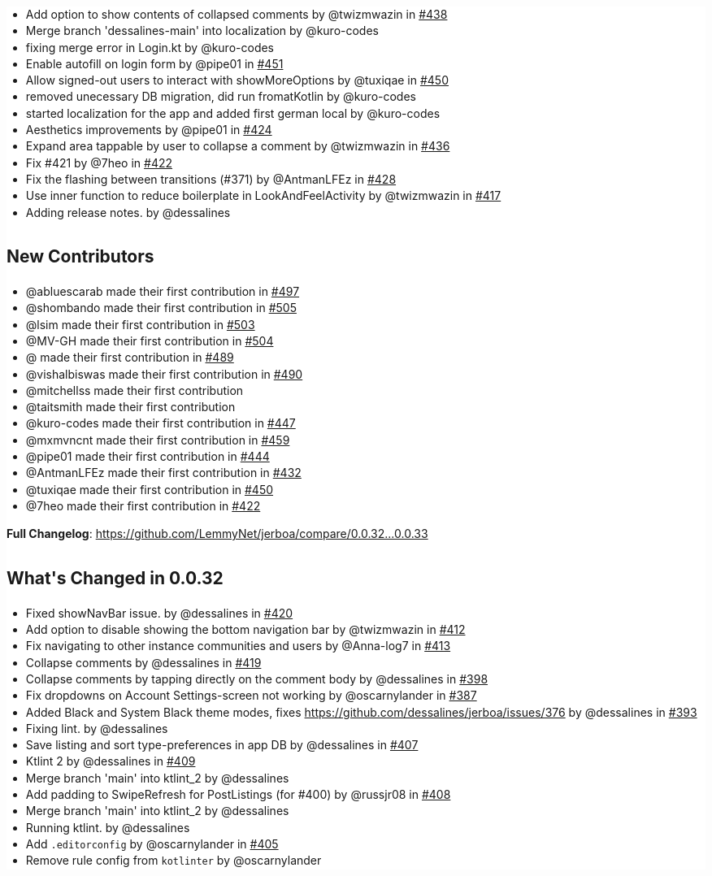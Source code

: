 - Add option to show contents of collapsed comments by @twizmwazin in [#438](https://github.com/LemmyNet/jerboa/pull/438)
- Merge branch 'dessalines-main' into localization by @kuro-codes
- fixing merge error in Login.kt by @kuro-codes
- Enable autofill on login form by @pipe01 in [#451](https://github.com/LemmyNet/jerboa/pull/451)
- Allow signed-out users to interact with showMoreOptions by @tuxiqae in [#450](https://github.com/LemmyNet/jerboa/pull/450)
- removed unecessary DB migration, did run fromatKotlin by @kuro-codes
- started localization for the app and added first german local by @kuro-codes
- Aesthetics improvements by @pipe01 in [#424](https://github.com/LemmyNet/jerboa/pull/424)
- Expand area tappable by user to collapse a comment by @twizmwazin in [#436](https://github.com/LemmyNet/jerboa/pull/436)
- Fix #421 by @7heo in [#422](https://github.com/LemmyNet/jerboa/pull/422)
- Fix the flashing between transitions (#371) by @AntmanLFEz in [#428](https://github.com/LemmyNet/jerboa/pull/428)
- Use inner function to reduce boilerplate in LookAndFeelActivity by @twizmwazin in [#417](https://github.com/LemmyNet/jerboa/pull/417)
- Adding release notes. by @dessalines

## New Contributors

- @abluescarab made their first contribution in [#497](https://github.com/LemmyNet/jerboa/pull/497)
- @shombando made their first contribution in [#505](https://github.com/LemmyNet/jerboa/pull/505)
- @lsim made their first contribution in [#503](https://github.com/LemmyNet/jerboa/pull/503)
- @MV-GH made their first contribution in [#504](https://github.com/LemmyNet/jerboa/pull/504)
- @ made their first contribution in [#489](https://github.com/LemmyNet/jerboa/pull/489)
- @vishalbiswas made their first contribution in [#490](https://github.com/LemmyNet/jerboa/pull/490)
- @mitchellss made their first contribution
- @taitsmith made their first contribution
- @kuro-codes made their first contribution in [#447](https://github.com/LemmyNet/jerboa/pull/447)
- @mxmvncnt made their first contribution in [#459](https://github.com/LemmyNet/jerboa/pull/459)
- @pipe01 made their first contribution in [#444](https://github.com/LemmyNet/jerboa/pull/444)
- @AntmanLFEz made their first contribution in [#432](https://github.com/LemmyNet/jerboa/pull/432)
- @tuxiqae made their first contribution in [#450](https://github.com/LemmyNet/jerboa/pull/450)
- @7heo made their first contribution in [#422](https://github.com/LemmyNet/jerboa/pull/422)

**Full Changelog**: https://github.com/LemmyNet/jerboa/compare/0.0.32...0.0.33

## What's Changed in 0.0.32

- Fixed showNavBar issue. by @dessalines in [#420](https://github.com/LemmyNet/jerboa/pull/420)
- Add option to disable showing the bottom navigation bar by @twizmwazin in [#412](https://github.com/LemmyNet/jerboa/pull/412)
- Fix navigating to other instance communities and users by @Anna-log7 in [#413](https://github.com/LemmyNet/jerboa/pull/413)
- Collapse comments by @dessalines in [#419](https://github.com/LemmyNet/jerboa/pull/419)
- Collapse comments by tapping directly on the comment body by @dessalines in [#398](https://github.com/LemmyNet/jerboa/pull/398)
- Fix dropdowns on Account Settings-screen not working by @oscarnylander in [#387](https://github.com/LemmyNet/jerboa/pull/387)
- Added Black and System Black theme modes, fixes https://github.com/dessalines/jerboa/issues/376 by @dessalines in [#393](https://github.com/LemmyNet/jerboa/pull/393)
- Fixing lint. by @dessalines
- Save listing and sort type-preferences in app DB by @dessalines in [#407](https://github.com/LemmyNet/jerboa/pull/407)
- Ktlint 2 by @dessalines in [#409](https://github.com/LemmyNet/jerboa/pull/409)
- Merge branch 'main' into ktlint_2 by @dessalines
- Add padding to SwipeRefresh for PostListings (for #400) by @russjr08 in [#408](https://github.com/LemmyNet/jerboa/pull/408)
- Merge branch 'main' into ktlint_2 by @dessalines
- Running ktlint. by @dessalines
- Add `.editorconfig` by @oscarnylander in [#405](https://github.com/LemmyNet/jerboa/pull/405)
- Remove rule config from `kotlinter` by @oscarnylander